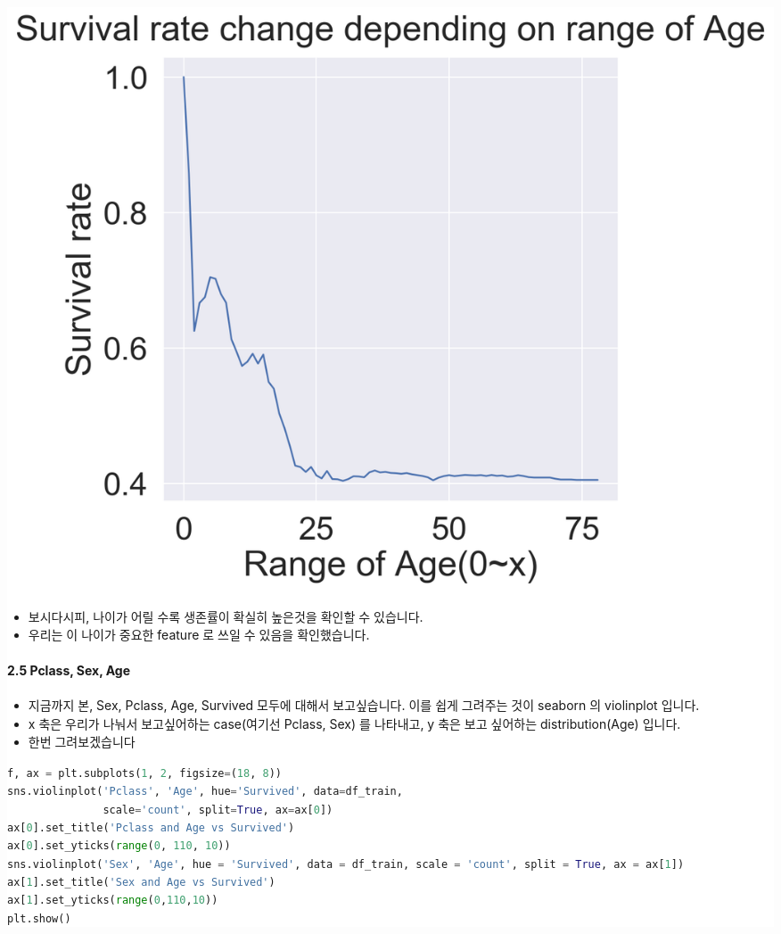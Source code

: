 
![png](2020-09-19-titanic_output//output_46_0.png)


- 보시다시피, 나이가 어릴 수록 생존률이 확실히 높은것을 확인할 수 있습니다.
- 우리는 이 나이가 중요한 feature 로 쓰일 수 있음을 확인했습니다.

#### 2.5 Pclass, Sex, Age
- 지금까지 본, Sex, Pclass, Age, Survived 모두에 대해서 보고싶습니다. 이를 쉽게 그려주는 것이 seaborn 의 violinplot 입니다.
- x 축은 우리가 나눠서 보고싶어하는 case(여기선 Pclass, Sex) 를 나타내고, y 축은 보고 싶어하는 distribution(Age) 입니다.
- 한번 그려보겠습니다


```python
f, ax = plt.subplots(1, 2, figsize=(18, 8))
sns.violinplot('Pclass', 'Age', hue='Survived', data=df_train,
               scale='count', split=True, ax=ax[0])
ax[0].set_title('Pclass and Age vs Survived')
ax[0].set_yticks(range(0, 110, 10))
sns.violinplot('Sex', 'Age', hue = 'Survived', data = df_train, scale = 'count', split = True, ax = ax[1])
ax[1].set_title('Sex and Age vs Survived')
ax[1].set_yticks(range(0,110,10))
plt.show()
```
